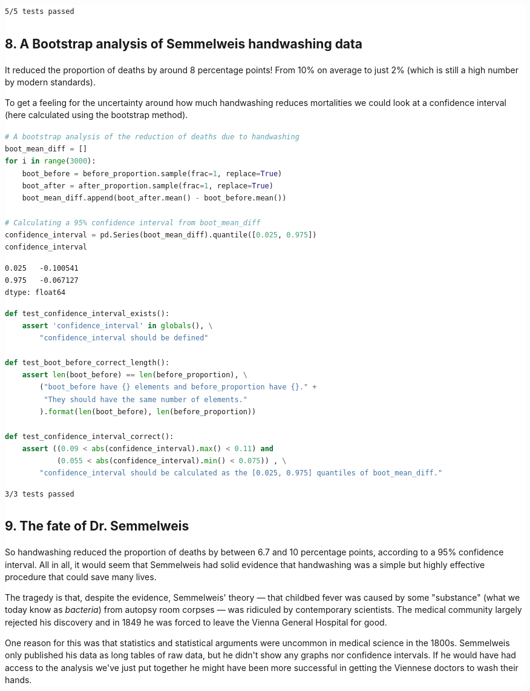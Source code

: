     5/5 tests passed

## 8. A Bootstrap analysis of Semmelweis handwashing data
<p>It reduced the proportion of deaths by around 8 percentage points! From 10% on average to just 2% (which is still a high number by modern standards). </p>
<p>To get a feeling for the uncertainty around how much handwashing reduces mortalities we could look at a confidence interval (here calculated using the bootstrap method).</p>

```python
# A bootstrap analysis of the reduction of deaths due to handwashing
boot_mean_diff = []
for i in range(3000):
    boot_before = before_proportion.sample(frac=1, replace=True)
    boot_after = after_proportion.sample(frac=1, replace=True)
    boot_mean_diff.append(boot_after.mean() - boot_before.mean())

# Calculating a 95% confidence interval from boot_mean_diff 
confidence_interval = pd.Series(boot_mean_diff).quantile([0.025, 0.975])
confidence_interval
```

    0.025   -0.100541
    0.975   -0.067127
    dtype: float64

```python
def test_confidence_interval_exists():
    assert 'confidence_interval' in globals(), \
        "confidence_interval should be defined"

def test_boot_before_correct_length():
    assert len(boot_before) == len(before_proportion), \
        ("boot_before have {} elements and before_proportion have {}." + 
         "They should have the same number of elements."
        ).format(len(boot_before), len(before_proportion))
        
def test_confidence_interval_correct():
    assert ((0.09 < abs(confidence_interval).max() < 0.11) and
            (0.055 < abs(confidence_interval).min() < 0.075)) , \
        "confidence_interval should be calculated as the [0.025, 0.975] quantiles of boot_mean_diff."
```

    3/3 tests passed

## 9. The fate of Dr. Semmelweis
<p>So handwashing reduced the proportion of deaths by between 6.7 and 10 percentage points, according to a 95% confidence interval. All in all, it would seem that Semmelweis had solid evidence that handwashing was a simple but highly effective procedure that could save many lives.</p>
<p>The tragedy is that, despite the evidence, Semmelweis' theory — that childbed fever was caused by some "substance" (what we today know as <em>bacteria</em>) from autopsy room corpses — was ridiculed by contemporary scientists. The medical community largely rejected his discovery and in 1849 he was forced to leave the Vienna General Hospital for good.</p>
<p>One reason for this was that statistics and statistical arguments were uncommon in medical science in the 1800s. Semmelweis only published his data as long tables of raw data, but he didn't show any graphs nor confidence intervals. If he would have had access to the analysis we've just put together he might have been more successful in getting the Viennese doctors to wash their hands.</p>
